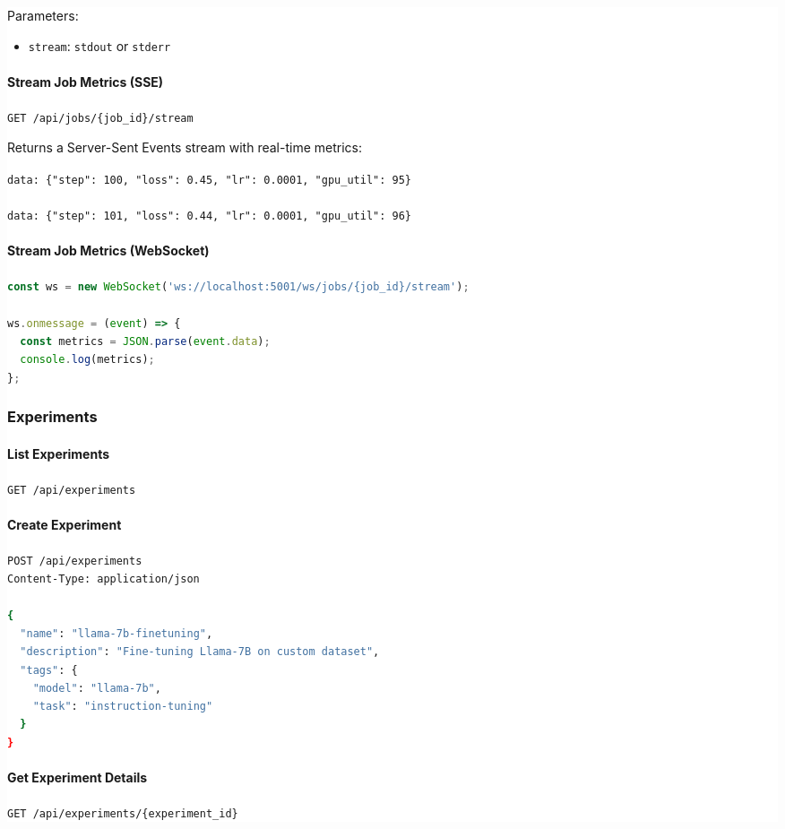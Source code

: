Parameters:
- `stream`: `stdout` or `stderr`

#### Stream Job Metrics (SSE)

```bash
GET /api/jobs/{job_id}/stream
```

Returns a Server-Sent Events stream with real-time metrics:

```
data: {"step": 100, "loss": 0.45, "lr": 0.0001, "gpu_util": 95}

data: {"step": 101, "loss": 0.44, "lr": 0.0001, "gpu_util": 96}
```

#### Stream Job Metrics (WebSocket)

```javascript
const ws = new WebSocket('ws://localhost:5001/ws/jobs/{job_id}/stream');

ws.onmessage = (event) => {
  const metrics = JSON.parse(event.data);
  console.log(metrics);
};
```

### Experiments

#### List Experiments

```bash
GET /api/experiments
```

#### Create Experiment

```bash
POST /api/experiments
Content-Type: application/json

{
  "name": "llama-7b-finetuning",
  "description": "Fine-tuning Llama-7B on custom dataset",
  "tags": {
    "model": "llama-7b",
    "task": "instruction-tuning"
  }
}
```

#### Get Experiment Details

```bash
GET /api/experiments/{experiment_id}
```
